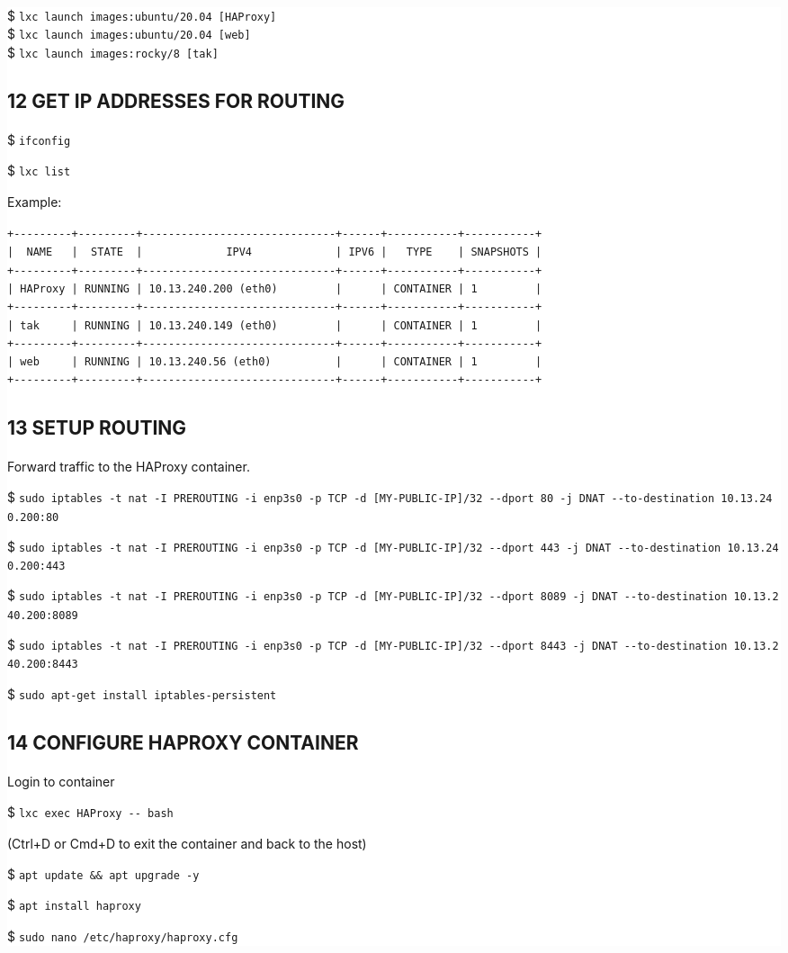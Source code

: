 $ `lxc launch images:ubuntu/20.04 [HAProxy]`  
$ `lxc launch images:ubuntu/20.04 [web]`  
$ `lxc launch images:rocky/8 [tak]`  
  
  
**12 GET IP ADDRESSES FOR ROUTING**  
---  
  
$ `ifconfig`  
  
$ `lxc list`  
  
Example:
```  
+---------+---------+------------------------------+------+-----------+-----------+  
|  NAME   |  STATE  |             IPV4             | IPV6 |   TYPE    | SNAPSHOTS |  
+---------+---------+------------------------------+------+-----------+-----------+  
| HAProxy | RUNNING | 10.13.240.200 (eth0)         |      | CONTAINER | 1         |  
+---------+---------+------------------------------+------+-----------+-----------+  
| tak     | RUNNING | 10.13.240.149 (eth0)         |      | CONTAINER | 1         |  
+---------+---------+------------------------------+------+-----------+-----------+  
| web     | RUNNING | 10.13.240.56 (eth0)          |      | CONTAINER | 1         |  
+---------+---------+------------------------------+------+-----------+-----------+  
```  
  
**13 SETUP ROUTING**  
---  
  
Forward traffic to the HAProxy container.   
  
$ `sudo iptables -t nat -I PREROUTING -i enp3s0 -p TCP -d [MY-PUBLIC-IP]/32 --dport 80 -j DNAT --to-destination 10.13.240.200:80`  
  
$ `sudo iptables -t nat -I PREROUTING -i enp3s0 -p TCP -d [MY-PUBLIC-IP]/32 --dport 443 -j DNAT --to-destination 10.13.240.200:443`  
  
$ `sudo iptables -t nat -I PREROUTING -i enp3s0 -p TCP -d [MY-PUBLIC-IP]/32 --dport 8089 -j DNAT --to-destination 10.13.240.200:8089`  
  
$ `sudo iptables -t nat -I PREROUTING -i enp3s0 -p TCP -d [MY-PUBLIC-IP]/32 --dport 8443 -j DNAT --to-destination 10.13.240.200:8443`  
  
$ `sudo apt-get install iptables-persistent`  
  
  
**14 CONFIGURE HAPROXY CONTAINER**   
---  
  
Login to container  
  
$ `lxc exec HAProxy -- bash`  
  
(Ctrl+D or Cmd+D to exit the container and back to the host)  
  
$ `apt update && apt upgrade -y`  
  
$ `apt install haproxy`  
  
$ `sudo nano /etc/haproxy/haproxy.cfg`  
  